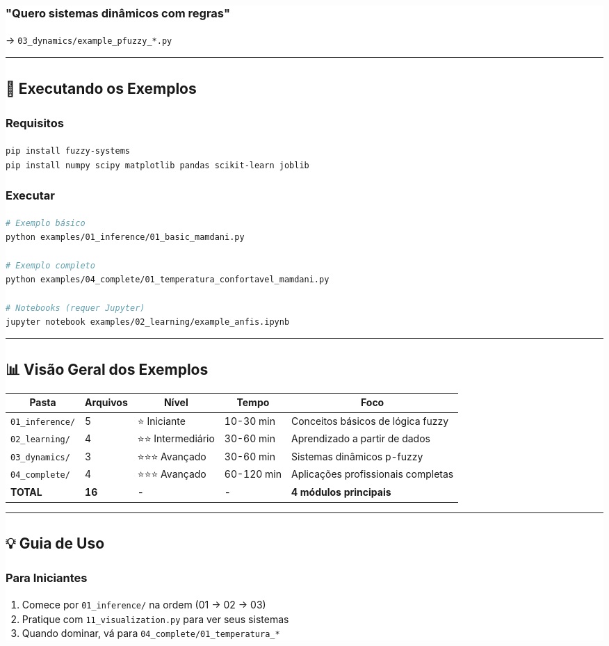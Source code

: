 ### "Quero sistemas dinâmicos com regras"
→ `03_dynamics/example_pfuzzy_*.py`

---

## 🔧 Executando os Exemplos

### Requisitos

```bash
pip install fuzzy-systems
pip install numpy scipy matplotlib pandas scikit-learn joblib
```

### Executar

```bash
# Exemplo básico
python examples/01_inference/01_basic_mamdani.py

# Exemplo completo
python examples/04_complete/01_temperatura_confortavel_mamdani.py

# Notebooks (requer Jupyter)
jupyter notebook examples/02_learning/example_anfis.ipynb
```

---

## 📊 Visão Geral dos Exemplos

| Pasta | Arquivos | Nível | Tempo | Foco |
|-------|----------|-------|-------|------|
| `01_inference/` | 5 | ⭐ Iniciante | 10-30 min | Conceitos básicos de lógica fuzzy |
| `02_learning/` | 4 | ⭐⭐ Intermediário | 30-60 min | Aprendizado a partir de dados |
| `03_dynamics/` | 3 | ⭐⭐⭐ Avançado | 30-60 min | Sistemas dinâmicos p-fuzzy |
| `04_complete/` | 4 | ⭐⭐⭐ Avançado | 60-120 min | Aplicações profissionais completas |
| **TOTAL** | **16** | - | - | **4 módulos principais** |

---

## 💡 Guia de Uso

### Para Iniciantes
1. Comece por `01_inference/` na ordem (01 → 02 → 03)
2. Pratique com `11_visualization.py` para ver seus sistemas
3. Quando dominar, vá para `04_complete/01_temperatura_*`
